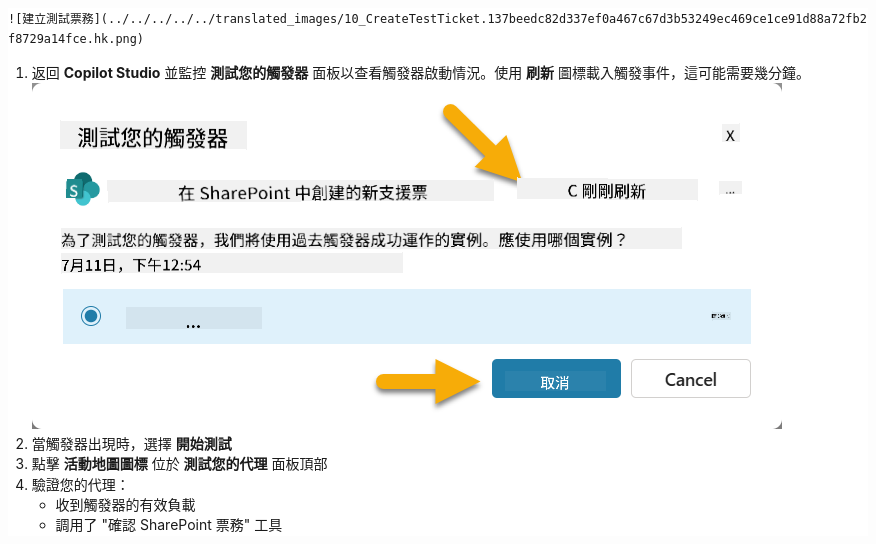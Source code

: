    ![建立測試票務](../../../../../translated_images/10_CreateTestTicket.137beedc82d337ef0a467c67d3b53249ec469ce1ce91d88a72fb2f8729a14fce.hk.png)
1. 返回 **Copilot Studio** 並監控 **測試您的觸發器** 面板以查看觸發器啟動情況。使用 **刷新** 圖標載入觸發事件，這可能需要幾分鐘。  
    ![監控觸發器測試](../../../../../translated_images/10_MonitorTriggerTest.f9883de55ba1c9817121c7f801e29715fa74918603f96312dfcb0f16f9af44e0.hk.png)
1. 當觸發器出現時，選擇 **開始測試**
1. 點擊 **活動地圖圖標** 位於 **測試您的代理** 面板頂部
1. 驗證您的代理：
   - 收到觸發器的有效負載
   - 調用了 "確認 SharePoint 票務" 工具  